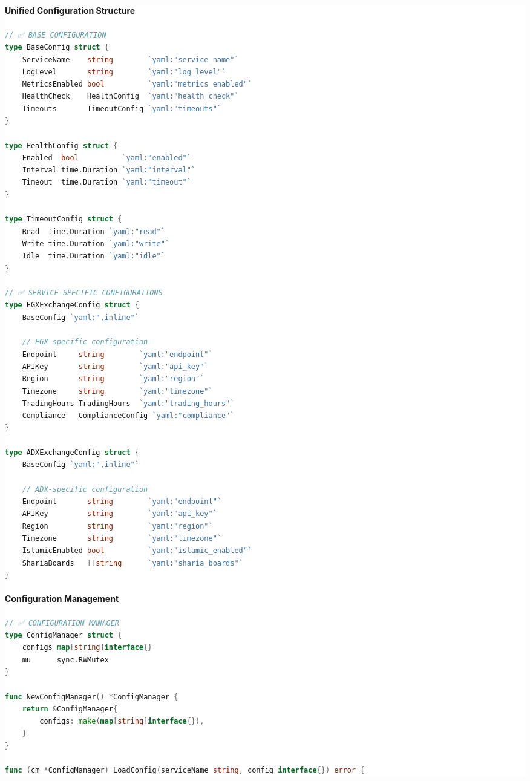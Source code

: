 #### **Unified Configuration Structure**
```go
// ✅ BASE CONFIGURATION
type BaseConfig struct {
    ServiceName    string        `yaml:"service_name"`
    LogLevel       string        `yaml:"log_level"`
    MetricsEnabled bool          `yaml:"metrics_enabled"`
    HealthCheck    HealthConfig  `yaml:"health_check"`
    Timeouts       TimeoutConfig `yaml:"timeouts"`
}

type HealthConfig struct {
    Enabled  bool          `yaml:"enabled"`
    Interval time.Duration `yaml:"interval"`
    Timeout  time.Duration `yaml:"timeout"`
}

type TimeoutConfig struct {
    Read  time.Duration `yaml:"read"`
    Write time.Duration `yaml:"write"`
    Idle  time.Duration `yaml:"idle"`
}

// ✅ SERVICE-SPECIFIC CONFIGURATIONS
type EGXExchangeConfig struct {
    BaseConfig `yaml:",inline"`
    
    // EGX-specific configuration
    Endpoint     string        `yaml:"endpoint"`
    APIKey       string        `yaml:"api_key"`
    Region       string        `yaml:"region"`
    Timezone     string        `yaml:"timezone"`
    TradingHours TradingHours  `yaml:"trading_hours"`
    Compliance   ComplianceConfig `yaml:"compliance"`
}

type ADXExchangeConfig struct {
    BaseConfig `yaml:",inline"`
    
    // ADX-specific configuration
    Endpoint       string        `yaml:"endpoint"`
    APIKey         string        `yaml:"api_key"`
    Region         string        `yaml:"region"`
    Timezone       string        `yaml:"timezone"`
    IslamicEnabled bool          `yaml:"islamic_enabled"`
    ShariaBoards   []string      `yaml:"sharia_boards"`
}
```

#### **Configuration Management**
```go
// ✅ CONFIGURATION MANAGER
type ConfigManager struct {
    configs map[string]interface{}
    mu      sync.RWMutex
}

func NewConfigManager() *ConfigManager {
    return &ConfigManager{
        configs: make(map[string]interface{}),
    }
}

func (cm *ConfigManager) LoadConfig(serviceName string, config interface{}) error {
```
